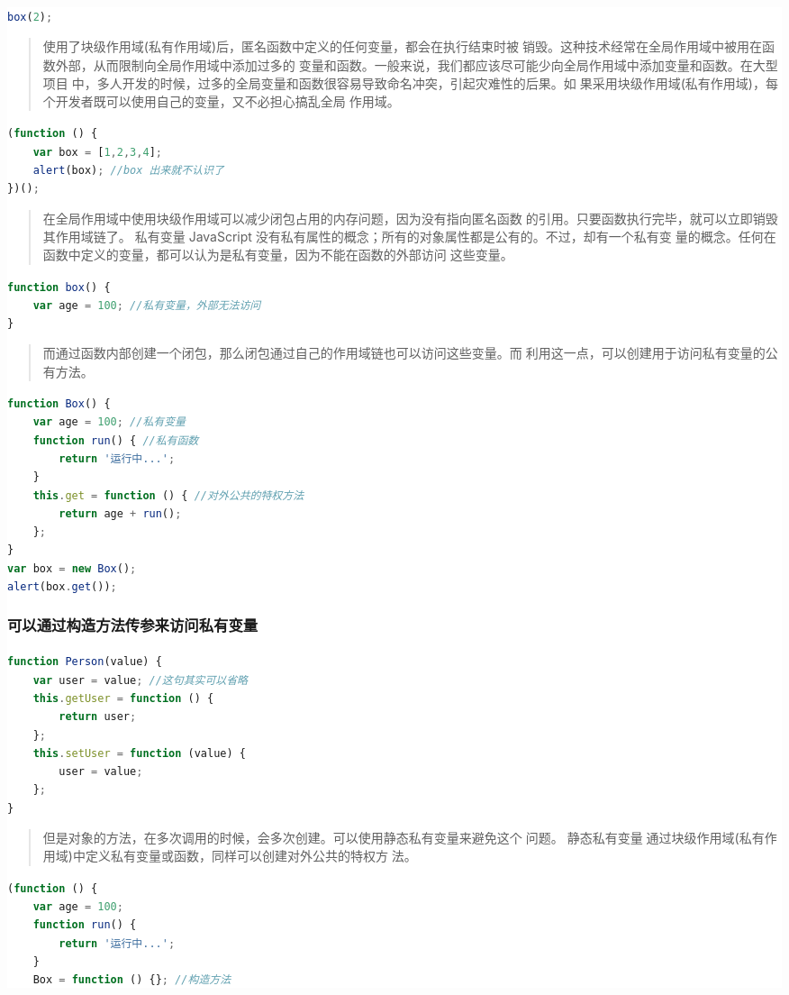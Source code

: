 ```js
box(2);
```
>使用了块级作用域(私有作用域)后，匿名函数中定义的任何变量，都会在执行结束时被
销毁。这种技术经常在全局作用域中被用在函数外部，从而限制向全局作用域中添加过多的
变量和函数。一般来说，我们都应该尽可能少向全局作用域中添加变量和函数。在大型项目
中，多人开发的时候，过多的全局变量和函数很容易导致命名冲突，引起灾难性的后果。如
果采用块级作用域(私有作用域)，每个开发者既可以使用自己的变量，又不必担心搞乱全局
作用域。
```js
(function () {
    var box = [1,2,3,4];
    alert(box); //box 出来就不认识了
})();
```
>在全局作用域中使用块级作用域可以减少闭包占用的内存问题，因为没有指向匿名函数
的引用。只要函数执行完毕，就可以立即销毁其作用域链了。
私有变量
JavaScript 没有私有属性的概念；所有的对象属性都是公有的。不过，却有一个私有变
量的概念。任何在函数中定义的变量，都可以认为是私有变量，因为不能在函数的外部访问
这些变量。
```js
function box() {
    var age = 100; //私有变量，外部无法访问
}
```
>而通过函数内部创建一个闭包，那么闭包通过自己的作用域链也可以访问这些变量。而
利用这一点，可以创建用于访问私有变量的公有方法。
```js
function Box() {
    var age = 100; //私有变量
    function run() { //私有函数
        return '运行中...';
    }
    this.get = function () { //对外公共的特权方法
        return age + run();
    };
}
var box = new Box();
alert(box.get());
```
### 可以通过构造方法传参来访问私有变量
```js
function Person(value) {
    var user = value; //这句其实可以省略
    this.getUser = function () {
        return user;
    };
    this.setUser = function (value) {
        user = value;
    };
}
```
>但是对象的方法，在多次调用的时候，会多次创建。可以使用静态私有变量来避免这个
问题。
静态私有变量
通过块级作用域(私有作用域)中定义私有变量或函数，同样可以创建对外公共的特权方
法。
```js
(function () {
    var age = 100;
    function run() {
        return '运行中...';
    }
    Box = function () {}; //构造方法
```